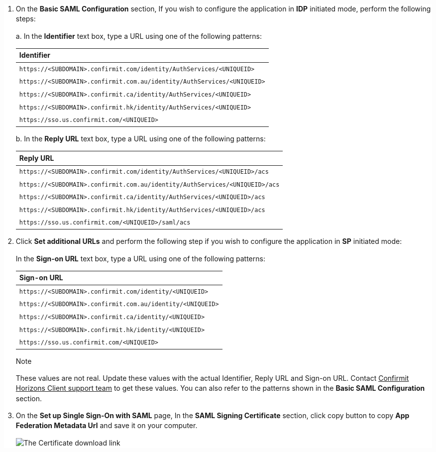 1. On the **Basic SAML Configuration** section, If you wish to configure the application in **IDP** initiated mode, perform the following steps:

    a. In the **Identifier** text box, type a URL using one of the following patterns:

    | **Identifier** |
    |-------|
    | `https://<SUBDOMAIN>.confirmit.com/identity/AuthServices/<UNIQUEID>` |
    | `https://<SUBDOMAIN>.confirmit.com.au/identity/AuthServices/<UNIQUEID>` |
    | `https://<SUBDOMAIN>.confirmit.ca/identity/AuthServices/<UNIQUEID>` |
    | `https://<SUBDOMAIN>.confirmit.hk/identity/AuthServices/<UNIQUEID>` |
    | `https://sso.us.confirmit.com/<UNIQUEID>` |

    b. In the **Reply URL** text box, type a URL using one of the following patterns:

    | **Reply URL** |
    |------|
    | `https://<SUBDOMAIN>.confirmit.com/identity/AuthServices/<UNIQUEID>/acs` |
    | `https://<SUBDOMAIN>.confirmit.com.au/identity/AuthServices/<UNIQUEID>/acs` |
    | `https://<SUBDOMAIN>.confirmit.ca/identity/AuthServices/<UNIQUEID>/acs` |
    | `https://<SUBDOMAIN>.confirmit.hk/identity/AuthServices/<UNIQUEID>/acs` |
    | `https://sso.us.confirmit.com/<UNIQUEID>/saml/acs` |

5. Click **Set additional URLs** and perform the following step if you wish to configure the application in **SP** initiated mode:

    In the **Sign-on URL** text box, type a URL using one of the following patterns:

    | **Sign-on URL** |
    |------|
    | `https://<SUBDOMAIN>.confirmit.com/identity/<UNIQUEID>` |
    | `https://<SUBDOMAIN>.confirmit.com.au/identity/<UNIQUEID>` |
    | `https://<SUBDOMAIN>.confirmit.ca/identity/<UNIQUEID>` |
    | `https://<SUBDOMAIN>.confirmit.hk/identity/<UNIQUEID>` |
    | `https://sso.us.confirmit.com/<UNIQUEID>` |
    
    > [!NOTE]
    > These values are not real. Update these values with the actual Identifier, Reply URL and Sign-on URL. Contact [Confirmit Horizons Client support team](mailto:support@confirmit.com) to get these values. You can also refer to the patterns shown in the **Basic SAML Configuration** section.

4. On the **Set up Single Sign-On with SAML** page, In the **SAML Signing Certificate** section, click copy button to copy **App Federation Metadata Url** and save it on your computer.

    ![The Certificate download link](common/copy-metadataurl.png)
